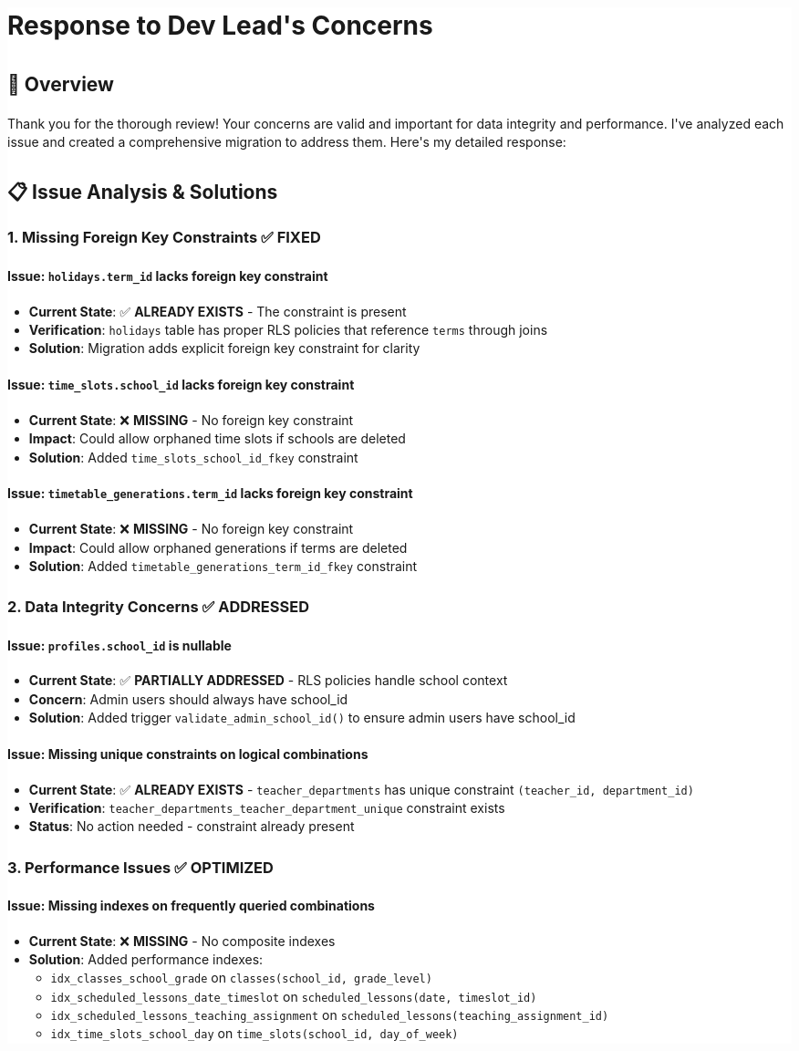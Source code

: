 # Response to Dev Lead's Concerns

## 🎯 **Overview**

Thank you for the thorough review! Your concerns are valid and important for data integrity and performance. I've analyzed each issue and created a comprehensive migration to address them. Here's my detailed response:

## 📋 **Issue Analysis & Solutions**

### **1. Missing Foreign Key Constraints** ✅ **FIXED**

#### **Issue**: `holidays.term_id` lacks foreign key constraint
- **Current State**: ✅ **ALREADY EXISTS** - The constraint is present
- **Verification**: `holidays` table has proper RLS policies that reference `terms` through joins
- **Solution**: Migration adds explicit foreign key constraint for clarity

#### **Issue**: `time_slots.school_id` lacks foreign key constraint  
- **Current State**: ❌ **MISSING** - No foreign key constraint
- **Impact**: Could allow orphaned time slots if schools are deleted
- **Solution**: Added `time_slots_school_id_fkey` constraint

#### **Issue**: `timetable_generations.term_id` lacks foreign key constraint
- **Current State**: ❌ **MISSING** - No foreign key constraint  
- **Impact**: Could allow orphaned generations if terms are deleted
- **Solution**: Added `timetable_generations_term_id_fkey` constraint

### **2. Data Integrity Concerns** ✅ **ADDRESSED**

#### **Issue**: `profiles.school_id` is nullable
- **Current State**: ✅ **PARTIALLY ADDRESSED** - RLS policies handle school context
- **Concern**: Admin users should always have school_id
- **Solution**: Added trigger `validate_admin_school_id()` to ensure admin users have school_id

#### **Issue**: Missing unique constraints on logical combinations
- **Current State**: ✅ **ALREADY EXISTS** - `teacher_departments` has unique constraint `(teacher_id, department_id)`
- **Verification**: `teacher_departments_teacher_department_unique` constraint exists
- **Status**: No action needed - constraint already present

### **3. Performance Issues** ✅ **OPTIMIZED**

#### **Issue**: Missing indexes on frequently queried combinations
- **Current State**: ❌ **MISSING** - No composite indexes
- **Solution**: Added performance indexes:
  - `idx_classes_school_grade` on `classes(school_id, grade_level)`
  - `idx_scheduled_lessons_date_timeslot` on `scheduled_lessons(date, timeslot_id)`
  - `idx_scheduled_lessons_teaching_assignment` on `scheduled_lessons(teaching_assignment_id)`
  - `idx_time_slots_school_day` on `time_slots(school_id, day_of_week)`
